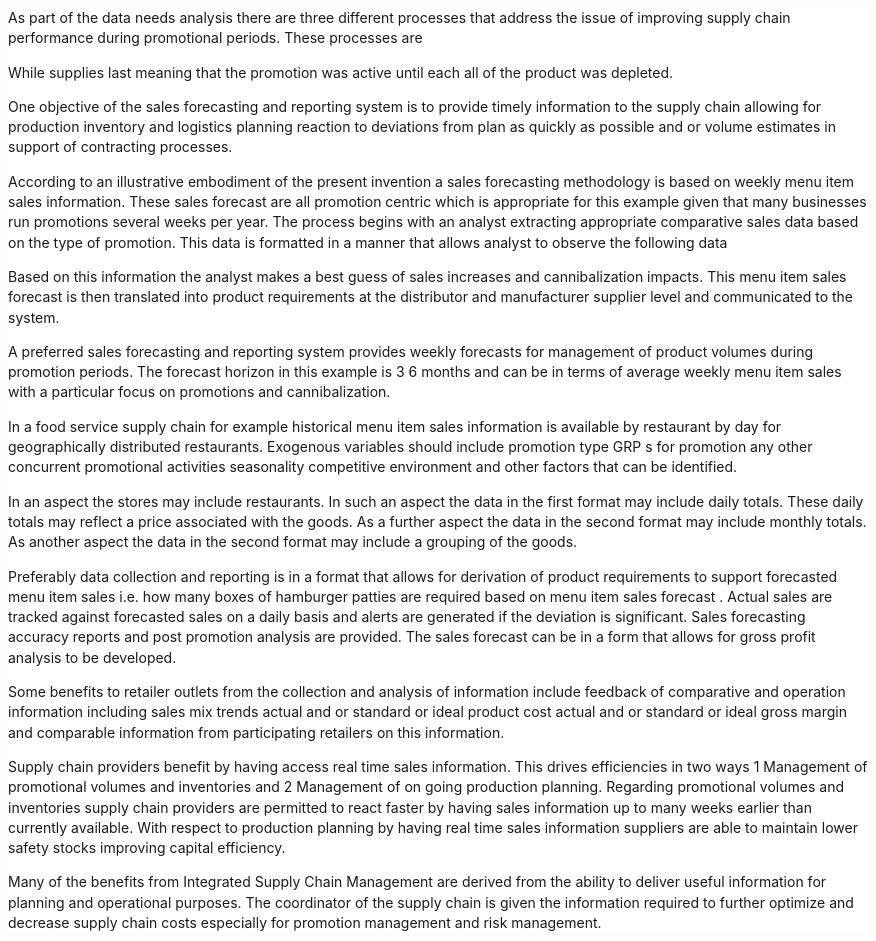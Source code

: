 As part of the data needs analysis there are three different processes that address the issue of improving supply chain performance during promotional periods. These processes are 

While supplies last meaning that the promotion was active until each all of the product was depleted.

One objective of the sales forecasting and reporting system is to provide timely information to the supply chain allowing for production inventory and logistics planning reaction to deviations from plan as quickly as possible and or volume estimates in support of contracting processes.

According to an illustrative embodiment of the present invention a sales forecasting methodology is based on weekly menu item sales information. These sales forecast are all promotion centric which is appropriate for this example given that many businesses run promotions several weeks per year. The process begins with an analyst extracting appropriate comparative sales data based on the type of promotion. This data is formatted in a manner that allows analyst to observe the following data 

Based on this information the analyst makes a best guess of sales increases and cannibalization impacts. This menu item sales forecast is then translated into product requirements at the distributor and manufacturer supplier level and communicated to the system.

A preferred sales forecasting and reporting system provides weekly forecasts for management of product volumes during promotion periods. The forecast horizon in this example is 3 6 months and can be in terms of average weekly menu item sales with a particular focus on promotions and cannibalization.

In a food service supply chain for example historical menu item sales information is available by restaurant by day for geographically distributed restaurants. Exogenous variables should include promotion type GRP s for promotion any other concurrent promotional activities seasonality competitive environment and other factors that can be identified.

In an aspect the stores may include restaurants. In such an aspect the data in the first format may include daily totals. These daily totals may reflect a price associated with the goods. As a further aspect the data in the second format may include monthly totals. As another aspect the data in the second format may include a grouping of the goods.

Preferably data collection and reporting is in a format that allows for derivation of product requirements to support forecasted menu item sales i.e. how many boxes of hamburger patties are required based on menu item sales forecast . Actual sales are tracked against forecasted sales on a daily basis and alerts are generated if the deviation is significant. Sales forecasting accuracy reports and post promotion analysis are provided. The sales forecast can be in a form that allows for gross profit analysis to be developed.

Some benefits to retailer outlets from the collection and analysis of information include feedback of comparative and operation information including sales mix trends actual and or standard or ideal product cost actual and or standard or ideal gross margin and comparable information from participating retailers on this information.

Supply chain providers benefit by having access real time sales information. This drives efficiencies in two ways 1 Management of promotional volumes and inventories and 2 Management of on going production planning. Regarding promotional volumes and inventories supply chain providers are permitted to react faster by having sales information up to many weeks earlier than currently available. With respect to production planning by having real time sales information suppliers are able to maintain lower safety stocks improving capital efficiency.

Many of the benefits from Integrated Supply Chain Management are derived from the ability to deliver useful information for planning and operational purposes. The coordinator of the supply chain is given the information required to further optimize and decrease supply chain costs especially for promotion management and risk management.
